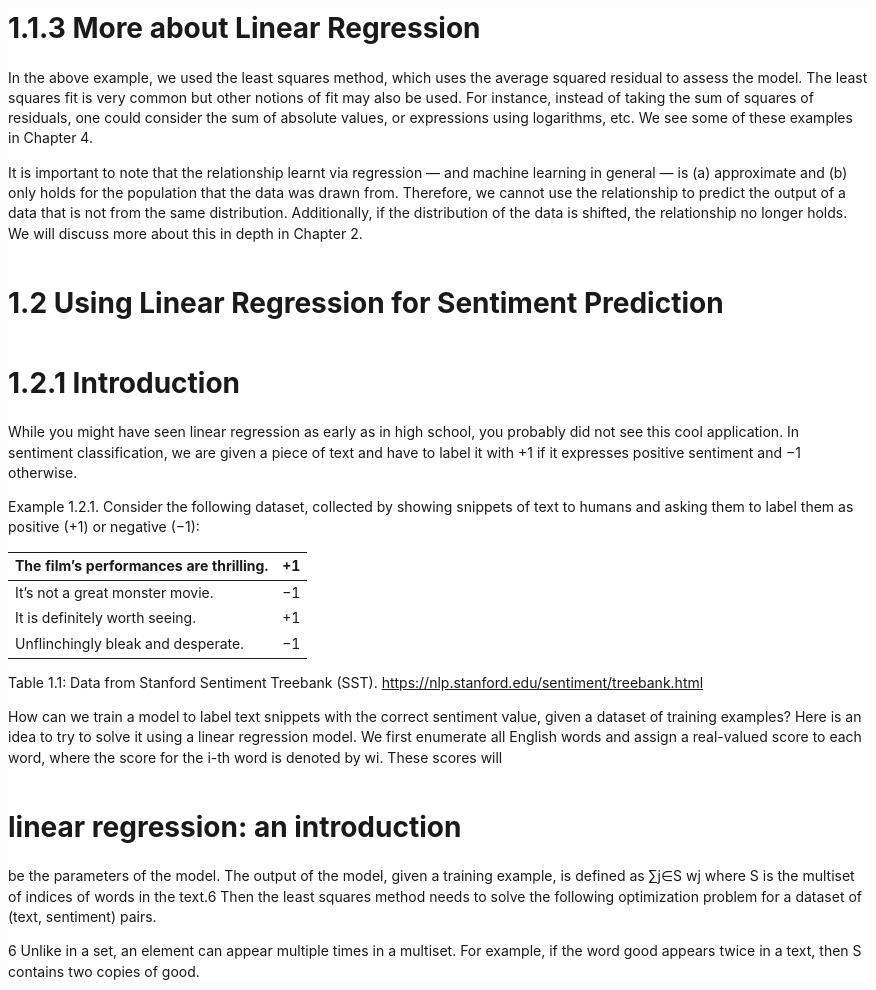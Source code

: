 # 1.1.3 More about Linear Regression

In the above example, we used the least squares method, which uses the average squared residual to assess the model. The least squares fit is very common but other notions of fit may also be used. For instance, instead of taking the sum of squares of residuals, one could consider the sum of absolute values, or expressions using logarithms, etc. We see some of these examples in Chapter 4.

It is important to note that the relationship learnt via regression — and machine learning in general — is (a) approximate and (b) only holds for the population that the data was drawn from. Therefore, we cannot use the relationship to predict the output of a data that is not from the same distribution. Additionally, if the distribution of the data is shifted, the relationship no longer holds. We will discuss more about this in depth in Chapter 2.

# 1.2 Using Linear Regression for Sentiment Prediction

# 1.2.1 Introduction

While you might have seen linear regression as early as in high school, you probably did not see this cool application. In sentiment classification, we are given a piece of text and have to label it with +1 if it expresses positive sentiment and −1 otherwise.

Example 1.2.1. Consider the following dataset, collected by showing snippets of text to humans and asking them to label them as positive (+1) or negative (−1):

| The film’s performances are thrilling. | +1 |
| -------------------------------------- | -- |
| It’s not a great monster movie.        | −1 |
| It is definitely worth seeing.         | +1 |
| Unflinchingly bleak and desperate.     | −1 |

Table 1.1: Data from Stanford Sentiment Treebank (SST). https://nlp.stanford.edu/sentiment/treebank.html

How can we train a model to label text snippets with the correct sentiment value, given a dataset of training examples? Here is an idea to try to solve it using a linear regression model. We first enumerate all English words and assign a real-valued score to each word, where the score for the i-th word is denoted by wi. These scores will




# linear regression: an introduction

be the parameters of the model. The output of the model, given a training example, is defined as ∑j∈S wj where S is the multiset of indices of words in the text.6 Then the least squares method needs to solve the following optimization problem for a dataset of (text, sentiment) pairs.

6 Unlike in a set, an element can appear multiple times in a multiset. For example, if the word good appears twice in a text, then S contains two copies of good.
